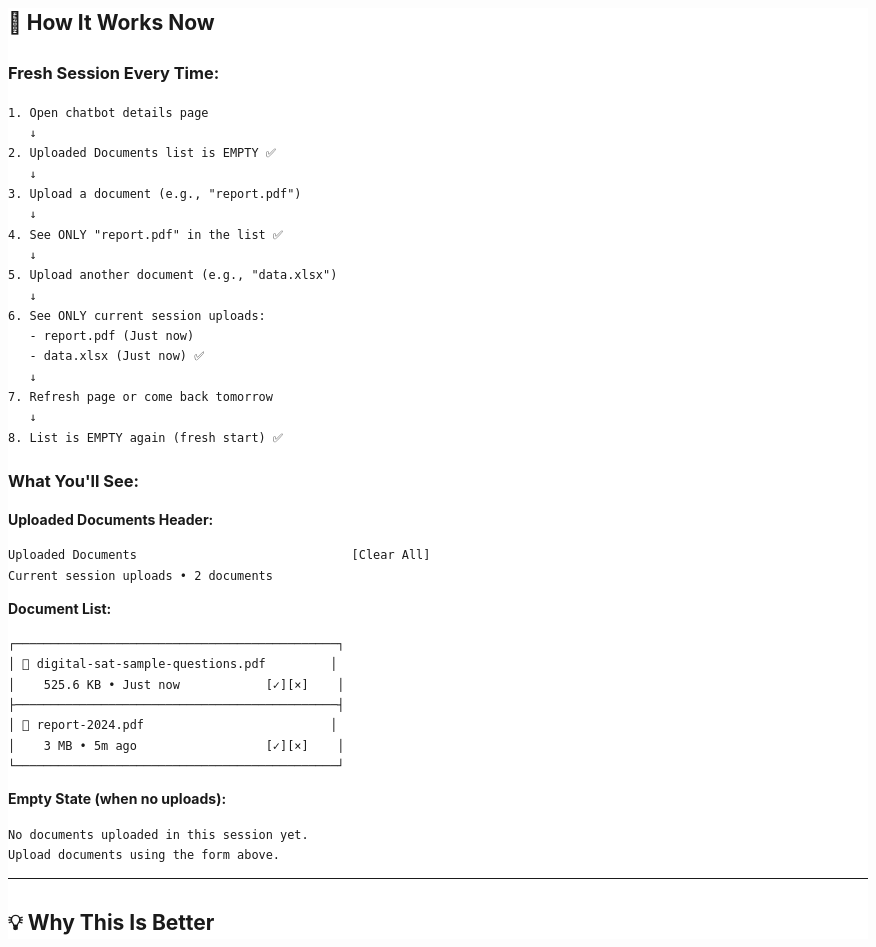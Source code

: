
## 🎯 How It Works Now

### **Fresh Session Every Time:**
```
1. Open chatbot details page
   ↓
2. Uploaded Documents list is EMPTY ✅
   ↓
3. Upload a document (e.g., "report.pdf")
   ↓
4. See ONLY "report.pdf" in the list ✅
   ↓
5. Upload another document (e.g., "data.xlsx")
   ↓
6. See ONLY current session uploads:
   - report.pdf (Just now)
   - data.xlsx (Just now) ✅
   ↓
7. Refresh page or come back tomorrow
   ↓
8. List is EMPTY again (fresh start) ✅
```

### **What You'll See:**

**Uploaded Documents Header:**
```
Uploaded Documents                              [Clear All]
Current session uploads • 2 documents
```

**Document List:**
```
┌─────────────────────────────────────────────┐
│ 📄 digital-sat-sample-questions.pdf         │
│    525.6 KB • Just now            [✓][×]    │
├─────────────────────────────────────────────┤
│ 📄 report-2024.pdf                          │
│    3 MB • 5m ago                  [✓][×]    │
└─────────────────────────────────────────────┘
```

**Empty State (when no uploads):**
```
No documents uploaded in this session yet.
Upload documents using the form above.
```

---

## 💡 Why This Is Better
